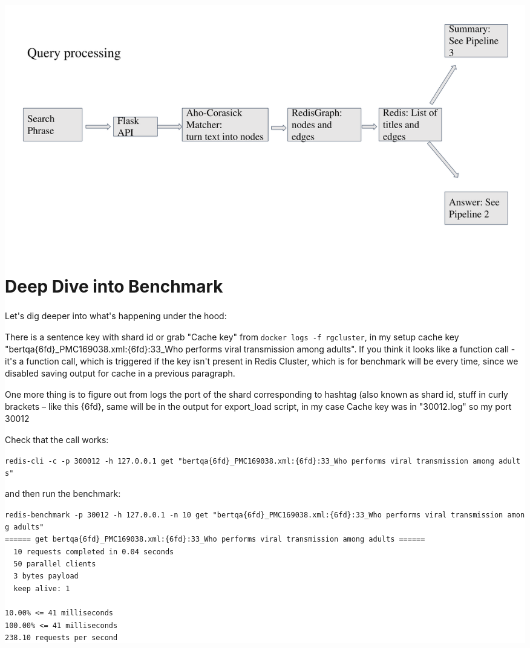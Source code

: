 ![Architecture Diagram for BERT QA API call](diagrams_01.png)

# Deep Dive into Benchmark

Let's dig deeper into what's happening under the hood:

There is a sentence key with shard id or grab "Cache key" from `docker logs -f rgcluster`, in my setup cache key "bertqa{6fd}_PMC169038.xml:{6fd}:33_Who performs viral transmission among adults". If you think it looks like a function call - it's a function call, which is triggered if the key isn't present in Redis Cluster, which is for benchmark will be every time, since we disabled saving output for cache in a previous paragraph.

One more thing is to figure out from logs the port of the shard corresponding to hashtag (also known as shard id, stuff in curly brackets – like this {6fd}, same will be in the output for export_load script, in my case Cache key was in "30012.log" so my port 30012

Check that the call works:

```
redis-cli -c -p 300012 -h 127.0.0.1 get "bertqa{6fd}_PMC169038.xml:{6fd}:33_Who performs viral transmission among adults"
```

and then run the benchmark:
```
redis-benchmark -p 30012 -h 127.0.0.1 -n 10 get "bertqa{6fd}_PMC169038.xml:{6fd}:33_Who performs viral transmission among adults"
====== get bertqa{6fd}_PMC169038.xml:{6fd}:33_Who performs viral transmission among adults ======
  10 requests completed in 0.04 seconds
  50 parallel clients
  3 bytes payload
  keep alive: 1

10.00% <= 41 milliseconds
100.00% <= 41 milliseconds
238.10 requests per second
```
